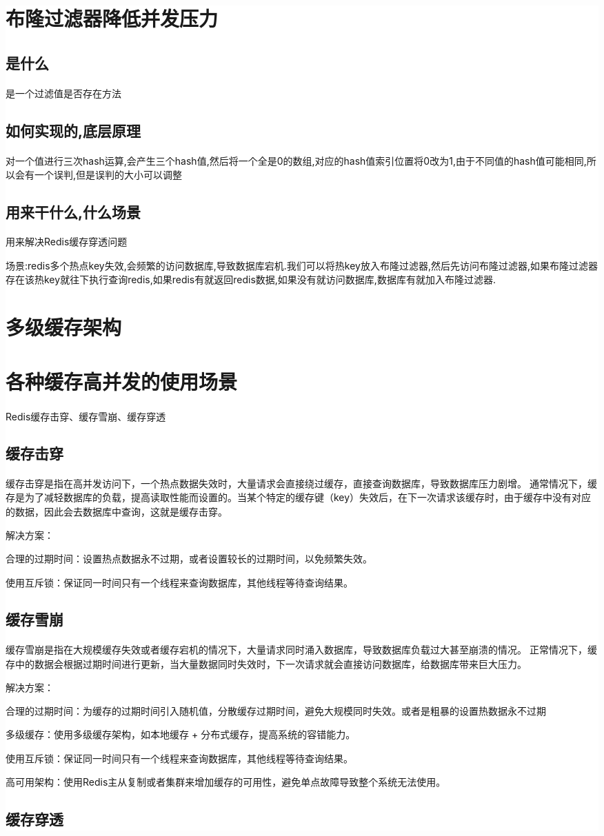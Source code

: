 # 布隆过滤器降低并发压力 

## 是什么 

是一个过滤值是否存在方法

## 如何实现的,底层原理 

对一个值进行三次hash运算,会产生三个hash值,然后将一个全是0的数组,对应的hash值索引位置将0改为1,由于不同值的hash值可能相同,所以会有一个误判,但是误判的大小可以调整

## 用来干什么,什么场景 

用来解决Redis缓存穿透问题

场景:redis多个热点key失效,会频繁的访问数据库,导致数据库宕机.我们可以将热key放入布隆过滤器,然后先访问布隆过滤器,如果布隆过滤器存在该热key就往下执行查询redis,如果redis有就返回redis数据,如果没有就访问数据库,数据库有就加入布隆过滤器.

# 多级缓存架构

# 各种缓存高并发的使用场景 

Redis缓存击穿、缓存雪崩、缓存穿透

## 缓存击穿 

缓存击穿是指在高并发访问下，一个热点数据失效时，大量请求会直接绕过缓存，直接查询数据库，导致数据库压力剧增。 通常情况下，缓存是为了减轻数据库的负载，提高读取性能而设置的。当某个特定的缓存键（key）失效后，在下一次请求该缓存时，由于缓存中没有对应的数据，因此会去数据库中查询，这就是缓存击穿。

解决方案： 

合理的过期时间：设置热点数据永不过期，或者设置较长的过期时间，以免频繁失效。 

使用互斥锁：保证同一时间只有一个线程来查询数据库，其他线程等待查询结果。

## 缓存雪崩 

缓存雪崩是指在大规模缓存失效或者缓存宕机的情况下，大量请求同时涌入数据库，导致数据库负载过大甚至崩溃的情况。 正常情况下，缓存中的数据会根据过期时间进行更新，当大量数据同时失效时，下一次请求就会直接访问数据库，给数据库带来巨大压力。

解决方案： 

合理的过期时间：为缓存的过期时间引入随机值，分散缓存过期时间，避免大规模同时失效。或者是粗暴的设置热数据永不过期 

多级缓存：使用多级缓存架构，如本地缓存 + 分布式缓存，提高系统的容错能力。 

使用互斥锁：保证同一时间只有一个线程来查询数据库，其他线程等待查询结果。 

高可用架构：使用Redis主从复制或者集群来增加缓存的可用性，避免单点故障导致整个系统无法使用。

## 缓存穿透 
